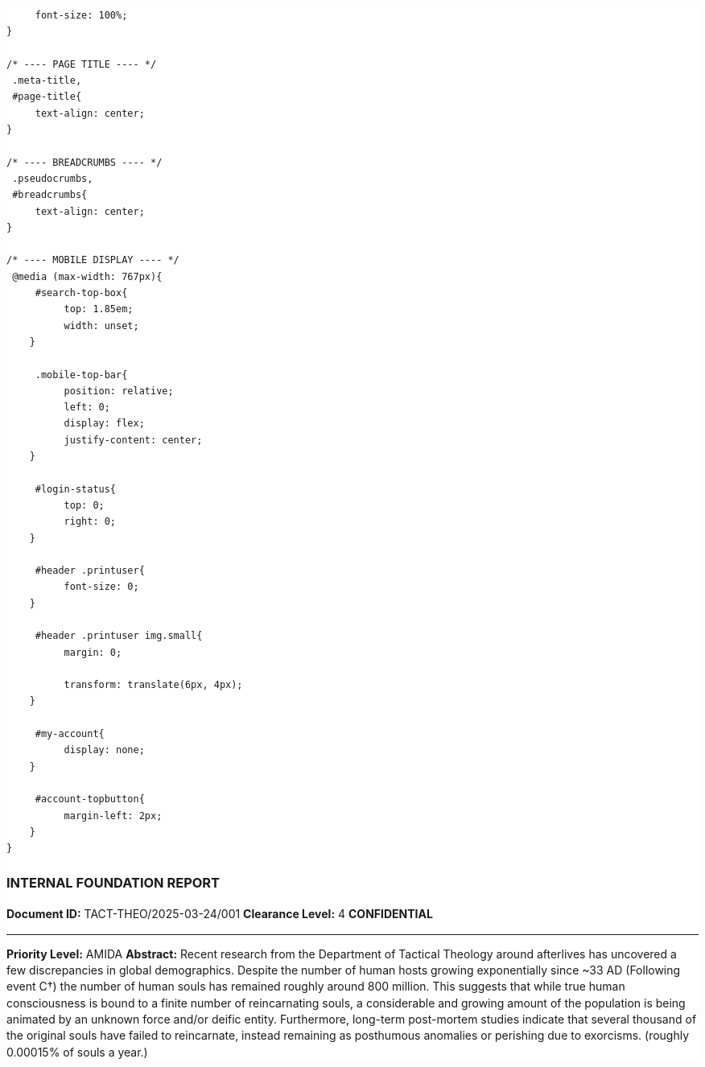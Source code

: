          font-size: 100%;
    }
     
    /* ---- PAGE TITLE ---- */
     .meta-title,
     #page-title{
         text-align: center;
    }
     
    /* ---- BREADCRUMBS ---- */
     .pseudocrumbs,
     #breadcrumbs{
         text-align: center;
    }
     
    /* ---- MOBILE DISPLAY ---- */
     @media (max-width: 767px){
         #search-top-box{
              top: 1.85em;
              width: unset;
        }
     
         .mobile-top-bar{
              position: relative;
              left: 0;
              display: flex;
              justify-content: center;
        }
     
         #login-status{
              top: 0;
              right: 0;
        }
     
         #header .printuser{
              font-size: 0;
        }
     
         #header .printuser img.small{
              margin: 0;
     
              transform: translate(6px, 4px);
        }
     
         #my-account{
              display: none;
        }
     
         #account-topbutton{
              margin-left: 2px;
        }
    }
### INTERNAL FOUNDATION REPORT
**Document ID:** TACT-THEO/2025-03-24/001
**Clearance Level:** 4
**CONFIDENTIAL**
* * *
**Priority Level:** AMIDA
**Abstract:** Recent research from the Department of Tactical Theology around afterlives has uncovered a few discrepancies in global demographics. Despite the number of human hosts growing exponentially since ~33 AD (Following event C†) the number of human souls has remained roughly around 800 million.
This suggests that while true human consciousness is bound to a finite number of reincarnating souls, a considerable and growing amount of the population is being animated by an unknown force and/or deific entity. Furthermore, long-term post-mortem studies indicate that several thousand of the original souls have failed to reincarnate, instead remaining as posthumous anomalies or perishing due to exorcisms. (roughly 0.00015% of souls a year.)